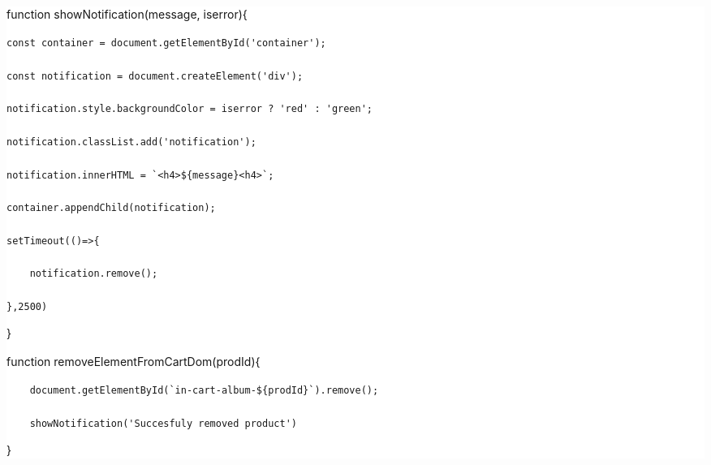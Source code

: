 

function showNotification(message, iserror){

    const container = document.getElementById('container');

    const notification = document.createElement('div');

    notification.style.backgroundColor = iserror ? 'red' : 'green';

    notification.classList.add('notification');

    notification.innerHTML = `<h4>${message}<h4>`;

    container.appendChild(notification);

    setTimeout(()=>{

        notification.remove();

    },2500)

}



function removeElementFromCartDom(prodId){

        document.getElementById(`in-cart-album-${prodId}`).remove();

        showNotification('Succesfuly removed product')

}
